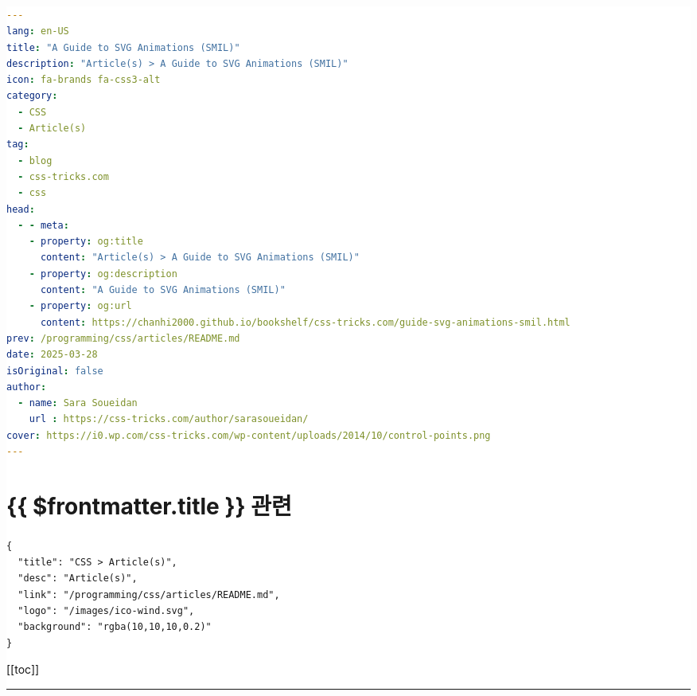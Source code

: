 ```yaml
---
lang: en-US
title: "A Guide to SVG Animations (SMIL)"
description: "Article(s) > A Guide to SVG Animations (SMIL)"
icon: fa-brands fa-css3-alt
category:
  - CSS
  - Article(s)
tag:
  - blog
  - css-tricks.com
  - css
head:
  - - meta:
    - property: og:title
      content: "Article(s) > A Guide to SVG Animations (SMIL)"
    - property: og:description
      content: "A Guide to SVG Animations (SMIL)"
    - property: og:url
      content: https://chanhi2000.github.io/bookshelf/css-tricks.com/guide-svg-animations-smil.html
prev: /programming/css/articles/README.md
date: 2025-03-28
isOriginal: false
author:
  - name: Sara Soueidan
    url : https://css-tricks.com/author/sarasoueidan/
cover: https://i0.wp.com/css-tricks.com/wp-content/uploads/2014/10/control-points.png
---
```


# {{ $frontmatter.title }} 관련

```component VPCard
{
  "title": "CSS > Article(s)",
  "desc": "Article(s)",
  "link": "/programming/css/articles/README.md",
  "logo": "/images/ico-wind.svg",
  "background": "rgba(10,10,10,0.2)"
}
```

[[toc]]

---

<SiteInfo
  name="A Guide to SVG Animations (SMIL)"
  desc="The following is a guest post by Sara Soueidan. Sara has a knack for digging deep into web features and explaining the heck out of them for the rest of us."
  url="https://css-tricks.com/guide-svg-animations-smil"
  logo="https://css-tricks/favicon.svg"
  preview="https://i0.wp.com/css-tricks.com/wp-content/uploads/2014/10/control-points.png"/>
